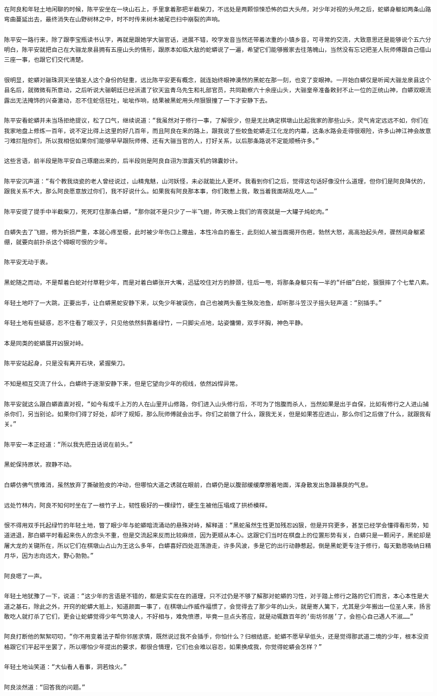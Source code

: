     在阿良和年轻土地闲聊的时候，陈平安坐在一块山石上，手里拿着那把半截柴刀，不远处是两颗惊悚恐怖的巨大头颅，对少年对视的头颅之后，蛇蟒身躯如两条山路弯曲蔓延出去，最终消失在山野树林之中，时不时传来树木被尾巴扫中崩裂的声响。

    陈平安一路行来，除了跟李宝瓶读书认字，再就是跟她学大骊官话，进展不错，咬字发音当然还带着浓重的小镇乡音，可寻常的交流，大致意思还是能够说个五六分明白，陈平安就把自己在大骊龙泉县拥有五座山头的情形，跟原本如临大敌的蛇蟒说了一遍，希望它们能够搬家去往落魄山，当然没有忘记把圣人阮师傅跟自己借山三座一事，也跟它们交代清楚。

    很明显，蛇蟒对骊珠洞天坐镇圣人这个身份的轻重，远比陈平安更有概念，就连始终眼神漠然的黑蛇在那一刻，也变了变眼神。一开始白蟒仅是听闻大骊龙泉县这个县名后，就微微有所意动，之后听说大骊朝廷已经派遣了钦天监青乌先生和礼部官员，共同勘察六十余座山头，大骊皇帝准备敕封不止一位的正统山神，白蟒双眼流露出无法掩饰的兴奋激动，忍不住蛇信狂吐，呲呲作响，结果被黑蛇用头颅狠狠撞了一下才安静下去。

    陈平安看蛇蟒并未当场拒绝提议，松了口气，继续说道：“我虽然对于修行一事，了解很少，但是无比确定棋墩山比起我家的那些山头，灵气肯定远远不如，你们在我家地盘上修炼一百年，说不定比得上这里的好几百年，而且阿良在来的路上，跟我说了些蛟鱼蛇蟒走江化龙的内幕，这条水路会走得很艰险，许多山神江神会故意刁难拦阻你们，所以我相信如果你们能够早早跟阮师傅、还有大骊当官的人，打好关系，以后那条路说不定能顺畅许多。”

    这些言语，前半段是陈平安自己琢磨出来的，后半段则是阿良自诩为泄露天机的锦囊妙计。

    陈平安沉声道：“有个教我烧瓷的老人曾经说过，山精鬼魅，山河妖怪，未必就能比人更坏。我看到你们之后，觉得这句话好像没什么道理，但你们是阿良降伏的，跟我关系不大，那么阿良愿意放过你们，我不好说什么。如果我有阿良那本事，你们敢惹上我，敢当着我面胡乱吃人……”

    陈平安提了提手中半截柴刀，死死盯住那条白蟒，“那你就不是只少了一半飞翅，昨天晚上我们的宵夜就是一大罐子炖蛇肉。”

    白蟒失去了飞翅，修为折损严重，本就心疼至极，此时被少年伤口上撒盐，本性冷血的畜生，此刻如人被当面揭开伤疤，勃然大怒，高高抬起头颅，骤然间身躯紧绷，就要向前扑杀这个碍眼可恨的少年。

    陈平安无动于衷。

    黑蛇随之而动，不是帮着白蛇对付草鞋少年，而是对着白蟒张开大嘴，迅猛咬住对方的脖颈，往后一甩，将那条身躯只有一半的“纤细”白蛇，狠狠摔了个七荤八素。

    年轻土地吓了一大跳，正要出手，让白蟒黑蛇安静下来，以免少年被误伤，自己也被两头畜生殃及池鱼，却听那斗笠汉子摇头轻声道：“别插手。”

    年轻土地有些疑惑，忍不住看了眼汉子，只见他依然斜靠着绿竹，一只脚尖点地，站姿慵懒，双手环胸，神色平静。

    本是同类的蛇蟒展开凶狠对峙。

    陈平安站起身，只是没有离开石块，紧握柴刀。

    不知是相互交流了什么，白蟒终于逐渐安静下来，但是它望向少年的视线，依然凶悍异常。

    陈平安就这么跟白蟒直直对视，“如今有成千上万的人在山里开山修路，你们进入山头修行后，不可为了饱腹而杀人，当然如果是出于自保，比如有修行之人进山捕杀你们，另当别论。如果你们得了好处，却坏了规矩，那么阮师傅就会出手。你们之前做了什么，跟我无关，但是如果答应进山，那么你们之后做了什么，就跟我有关。”

    陈平安一本正经道：“所以我先把丑话说在前头。”

    黑蛇保持原状，寂静不动。

    白蟒仿佛气愤难消，虽然放弃了撕破脸皮的冲动，但哪怕大道之诱就在眼前，白蟒仍是以腹部缓缓摩擦着地面，浑身散发出急躁暴戾的气息。

    远处竹林内，阿良不知何时坐在了一根竹子上，韧性极好的一棵绿竹，硬生生被他压塌成了拱桥模样。

    恨不得用双手托起绿竹的年轻土地，瞥了眼少年与蛇蟒暗流涌动的悬殊对峙，解释道：“黑蛇虽然生性更加残忍凶狠，但是开窍更多，甚至已经学会懂得看形势，知道进退，那白蟒平时看起来伤人的念头不重，但是交流起来反而比较麻烦，因为更顺从本心。这跟它们当时在棋盘上的位置形势有关，白蟒只是一颗闲子，黑蛇却是屠大龙的关键所在，所以它们在棋墩山占山为王这么多年，白蟒喜好四处逛荡游走，许多风波，多是它的出行动静惹起，倒是黑蛇更专注于修行，每天勤恳吸纳日精月华，因为志向远大，野心勃勃。”

    阿良嗯了一声。

    年轻土地犹豫了一下，说道：“这少年的言语是不错的，都是实实在在的道理，只不过仍是不够了解那对蛇蟒的习性，对于踏上修行之路的它们而言，本心本性是大道之基石，除此之外，开窍的蛇蟒大抵上，知道颜面一事了，在棋墩山作威作福惯了，会觉得去了那少年的山头，就是寄人篱下，尤其是少年搬出一位圣人来，扬言敢吃人就打杀了它们，更会让蛇蟒觉得少年气势凌人，不好相与，难免愤懑，毕竟一旦点头答应，就是动辄数百年的‘街坊邻居’了，会担心自己遇人不淑……”

    阿良打断他的絮絮叨叨，“你不用变着法子帮你邻居求情，既然说过我不会插手，你怕什么？归根结底，蛇蟒不愿早早低头，还是觉得那武道二境的少年，根本没资格跟它们平起平坐罢了，所以哪怕少年提出的要求，都很合情理，它们也会难以容忍，如果换成我，你觉得蛇蟒会怎样？”

    年轻土地讪笑道：“大仙看人看事，洞若烛火。”

    阿良淡然道：“回答我的问题。”

